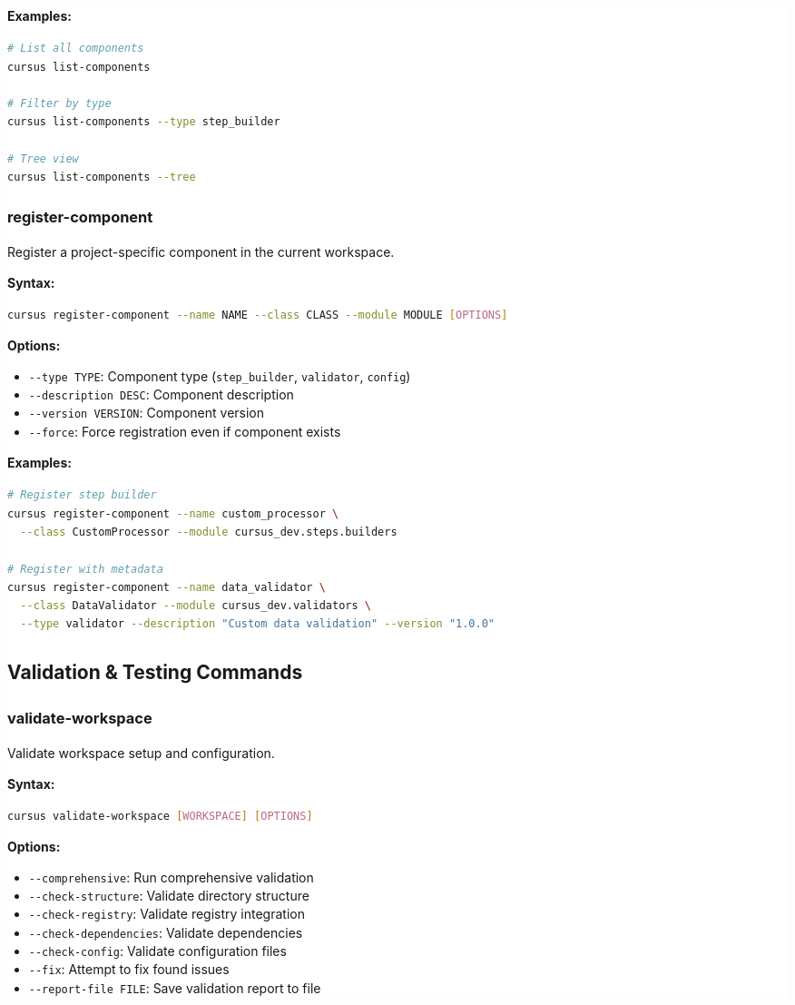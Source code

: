 **Examples:**
```bash
# List all components
cursus list-components

# Filter by type
cursus list-components --type step_builder

# Tree view
cursus list-components --tree
```

### register-component

Register a project-specific component in the current workspace.

**Syntax:**
```bash
cursus register-component --name NAME --class CLASS --module MODULE [OPTIONS]
```

**Options:**
- `--type TYPE`: Component type (`step_builder`, `validator`, `config`)
- `--description DESC`: Component description
- `--version VERSION`: Component version
- `--force`: Force registration even if component exists

**Examples:**
```bash
# Register step builder
cursus register-component --name custom_processor \
  --class CustomProcessor --module cursus_dev.steps.builders

# Register with metadata
cursus register-component --name data_validator \
  --class DataValidator --module cursus_dev.validators \
  --type validator --description "Custom data validation" --version "1.0.0"
```

## Validation & Testing Commands

### validate-workspace

Validate workspace setup and configuration.

**Syntax:**
```bash
cursus validate-workspace [WORKSPACE] [OPTIONS]
```

**Options:**
- `--comprehensive`: Run comprehensive validation
- `--check-structure`: Validate directory structure
- `--check-registry`: Validate registry integration
- `--check-dependencies`: Validate dependencies
- `--check-config`: Validate configuration files
- `--fix`: Attempt to fix found issues
- `--report-file FILE`: Save validation report to file
